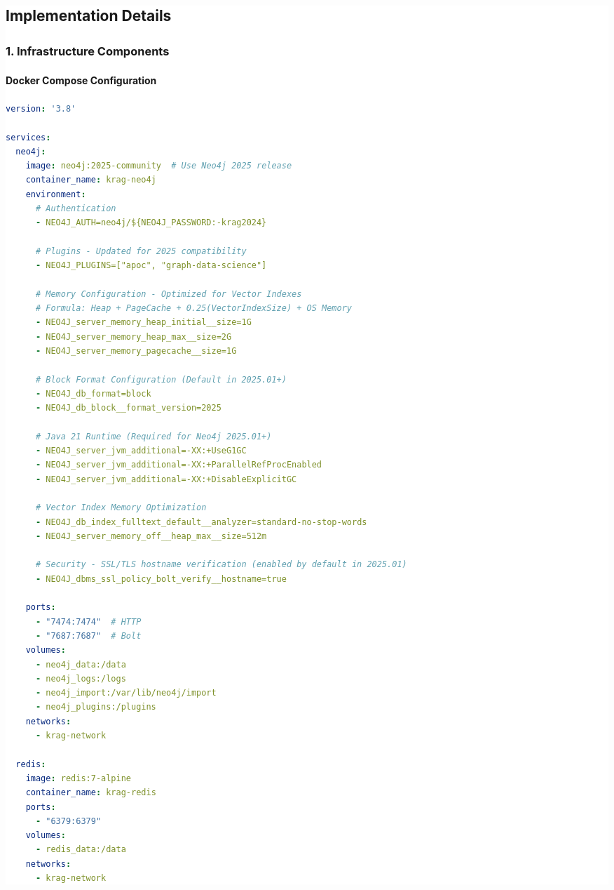 ## Implementation Details

### 1. Infrastructure Components

#### Docker Compose Configuration

```yaml
version: '3.8'

services:
  neo4j:
    image: neo4j:2025-community  # Use Neo4j 2025 release
    container_name: krag-neo4j
    environment:
      # Authentication
      - NEO4J_AUTH=neo4j/${NEO4J_PASSWORD:-krag2024}
      
      # Plugins - Updated for 2025 compatibility
      - NEO4J_PLUGINS=["apoc", "graph-data-science"]
      
      # Memory Configuration - Optimized for Vector Indexes
      # Formula: Heap + PageCache + 0.25(VectorIndexSize) + OS Memory
      - NEO4J_server_memory_heap_initial__size=1G
      - NEO4J_server_memory_heap_max__size=2G
      - NEO4J_server_memory_pagecache__size=1G
      
      # Block Format Configuration (Default in 2025.01+)
      - NEO4J_db_format=block
      - NEO4J_db_block__format_version=2025
      
      # Java 21 Runtime (Required for Neo4j 2025.01+)
      - NEO4J_server_jvm_additional=-XX:+UseG1GC
      - NEO4J_server_jvm_additional=-XX:+ParallelRefProcEnabled
      - NEO4J_server_jvm_additional=-XX:+DisableExplicitGC
      
      # Vector Index Memory Optimization
      - NEO4J_db_index_fulltext_default__analyzer=standard-no-stop-words
      - NEO4J_server_memory_off__heap_max__size=512m
      
      # Security - SSL/TLS hostname verification (enabled by default in 2025.01)
      - NEO4J_dbms_ssl_policy_bolt_verify__hostname=true
      
    ports:
      - "7474:7474"  # HTTP
      - "7687:7687"  # Bolt
    volumes:
      - neo4j_data:/data
      - neo4j_logs:/logs
      - neo4j_import:/var/lib/neo4j/import
      - neo4j_plugins:/plugins
    networks:
      - krag-network

  redis:
    image: redis:7-alpine
    container_name: krag-redis
    ports:
      - "6379:6379"
    volumes:
      - redis_data:/data
    networks:
      - krag-network

```